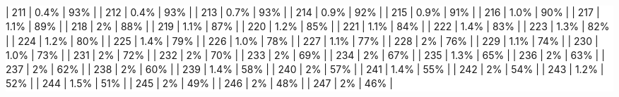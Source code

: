 | 211 | 0.4% | 93% |
| 212 | 0.4% | 93% |
| 213 | 0.7% | 93% |
| 214 | 0.9% | 92% |
| 215 | 0.9% | 91% |
| 216 | 1.0% | 90% |
| 217 | 1.1% | 89% |
| 218 | 2% | 88% |
| 219 | 1.1% | 87% |
| 220 | 1.2% | 85% |
| 221 | 1.1% | 84% |
| 222 | 1.4% | 83% |
| 223 | 1.3% | 82% |
| 224 | 1.2% | 80% |
| 225 | 1.4% | 79% |
| 226 | 1.0% | 78% |
| 227 | 1.1% | 77% |
| 228 | 2% | 76% |
| 229 | 1.1% | 74% |
| 230 | 1.0% | 73% |
| 231 | 2% | 72% |
| 232 | 2% | 70% |
| 233 | 2% | 69% |
| 234 | 2% | 67% |
| 235 | 1.3% | 65% |
| 236 | 2% | 63% |
| 237 | 2% | 62% |
| 238 | 2% | 60% |
| 239 | 1.4% | 58% |
| 240 | 2% | 57% |
| 241 | 1.4% | 55% |
| 242 | 2% | 54% |
| 243 | 1.2% | 52% |
| 244 | 1.5% | 51% |
| 245 | 2% | 49% |
| 246 | 2% | 48% |
| 247 | 2% | 46% |